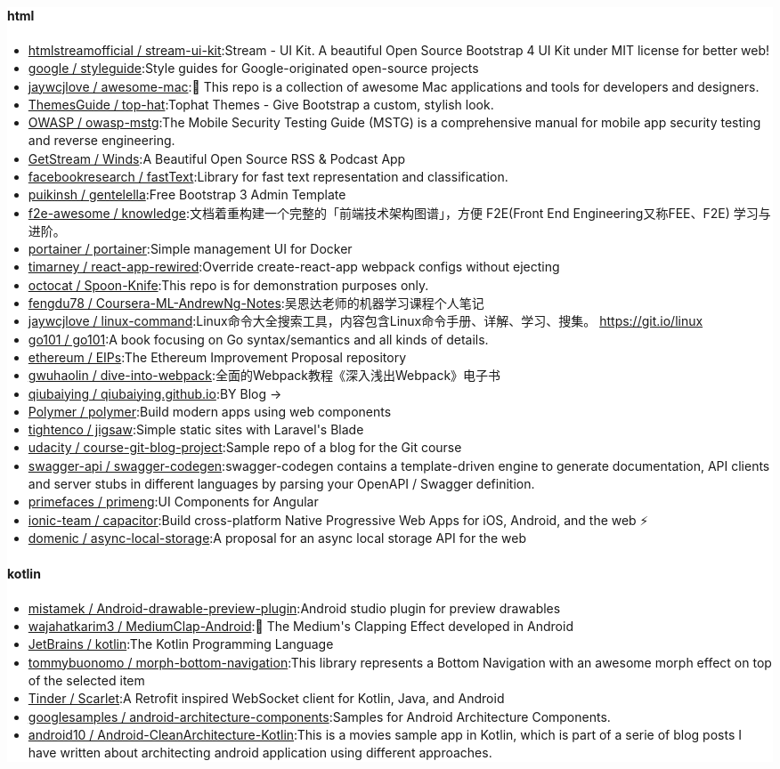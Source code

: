#### html
* [htmlstreamofficial / stream-ui-kit](https://github.com/htmlstreamofficial/stream-ui-kit):Stream - UI Kit. A beautiful Open Source Bootstrap 4 UI Kit under MIT license for better web!
* [google / styleguide](https://github.com/google/styleguide):Style guides for Google-originated open-source projects
* [jaywcjlove / awesome-mac](https://github.com/jaywcjlove/awesome-mac): This repo is a collection of awesome Mac applications and tools for developers and designers.
* [ThemesGuide / top-hat](https://github.com/ThemesGuide/top-hat):Tophat Themes - Give Bootstrap a custom, stylish look.
* [OWASP / owasp-mstg](https://github.com/OWASP/owasp-mstg):The Mobile Security Testing Guide (MSTG) is a comprehensive manual for mobile app security testing and reverse engineering.
* [GetStream / Winds](https://github.com/GetStream/Winds):A Beautiful Open Source RSS & Podcast App
* [facebookresearch / fastText](https://github.com/facebookresearch/fastText):Library for fast text representation and classification.
* [puikinsh / gentelella](https://github.com/puikinsh/gentelella):Free Bootstrap 3 Admin Template
* [f2e-awesome / knowledge](https://github.com/f2e-awesome/knowledge):文档着重构建一个完整的「前端技术架构图谱」，方便 F2E(Front End Engineering又称FEE、F2E) 学习与进阶。
* [portainer / portainer](https://github.com/portainer/portainer):Simple management UI for Docker
* [timarney / react-app-rewired](https://github.com/timarney/react-app-rewired):Override create-react-app webpack configs without ejecting
* [octocat / Spoon-Knife](https://github.com/octocat/Spoon-Knife):This repo is for demonstration purposes only.
* [fengdu78 / Coursera-ML-AndrewNg-Notes](https://github.com/fengdu78/Coursera-ML-AndrewNg-Notes):吴恩达老师的机器学习课程个人笔记
* [jaywcjlove / linux-command](https://github.com/jaywcjlove/linux-command):Linux命令大全搜索工具，内容包含Linux命令手册、详解、学习、搜集。 https://git.io/linux
* [go101 / go101](https://github.com/go101/go101):A book focusing on Go syntax/semantics and all kinds of details.
* [ethereum / EIPs](https://github.com/ethereum/EIPs):The Ethereum Improvement Proposal repository
* [gwuhaolin / dive-into-webpack](https://github.com/gwuhaolin/dive-into-webpack):全面的Webpack教程《深入浅出Webpack》电子书
* [qiubaiying / qiubaiying.github.io](https://github.com/qiubaiying/qiubaiying.github.io):BY Blog ->
* [Polymer / polymer](https://github.com/Polymer/polymer):Build modern apps using web components
* [tightenco / jigsaw](https://github.com/tightenco/jigsaw):Simple static sites with Laravel's Blade
* [udacity / course-git-blog-project](https://github.com/udacity/course-git-blog-project):Sample repo of a blog for the Git course
* [swagger-api / swagger-codegen](https://github.com/swagger-api/swagger-codegen):swagger-codegen contains a template-driven engine to generate documentation, API clients and server stubs in different languages by parsing your OpenAPI / Swagger definition.
* [primefaces / primeng](https://github.com/primefaces/primeng):UI Components for Angular
* [ionic-team / capacitor](https://github.com/ionic-team/capacitor):Build cross-platform Native Progressive Web Apps for iOS, Android, and the web ⚡️
* [domenic / async-local-storage](https://github.com/domenic/async-local-storage):A proposal for an async local storage API for the web

#### kotlin
* [mistamek / Android-drawable-preview-plugin](https://github.com/mistamek/Android-drawable-preview-plugin):Android studio plugin for preview drawables
* [wajahatkarim3 / MediumClap-Android](https://github.com/wajahatkarim3/MediumClap-Android):👏 The Medium's Clapping Effect developed in Android
* [JetBrains / kotlin](https://github.com/JetBrains/kotlin):The Kotlin Programming Language
* [tommybuonomo / morph-bottom-navigation](https://github.com/tommybuonomo/morph-bottom-navigation):This library represents a Bottom Navigation with an awesome morph effect on top of the selected item
* [Tinder / Scarlet](https://github.com/Tinder/Scarlet):A Retrofit inspired WebSocket client for Kotlin, Java, and Android
* [googlesamples / android-architecture-components](https://github.com/googlesamples/android-architecture-components):Samples for Android Architecture Components.
* [android10 / Android-CleanArchitecture-Kotlin](https://github.com/android10/Android-CleanArchitecture-Kotlin):This is a movies sample app in Kotlin, which is part of a serie of blog posts I have written about architecting android application using different approaches.